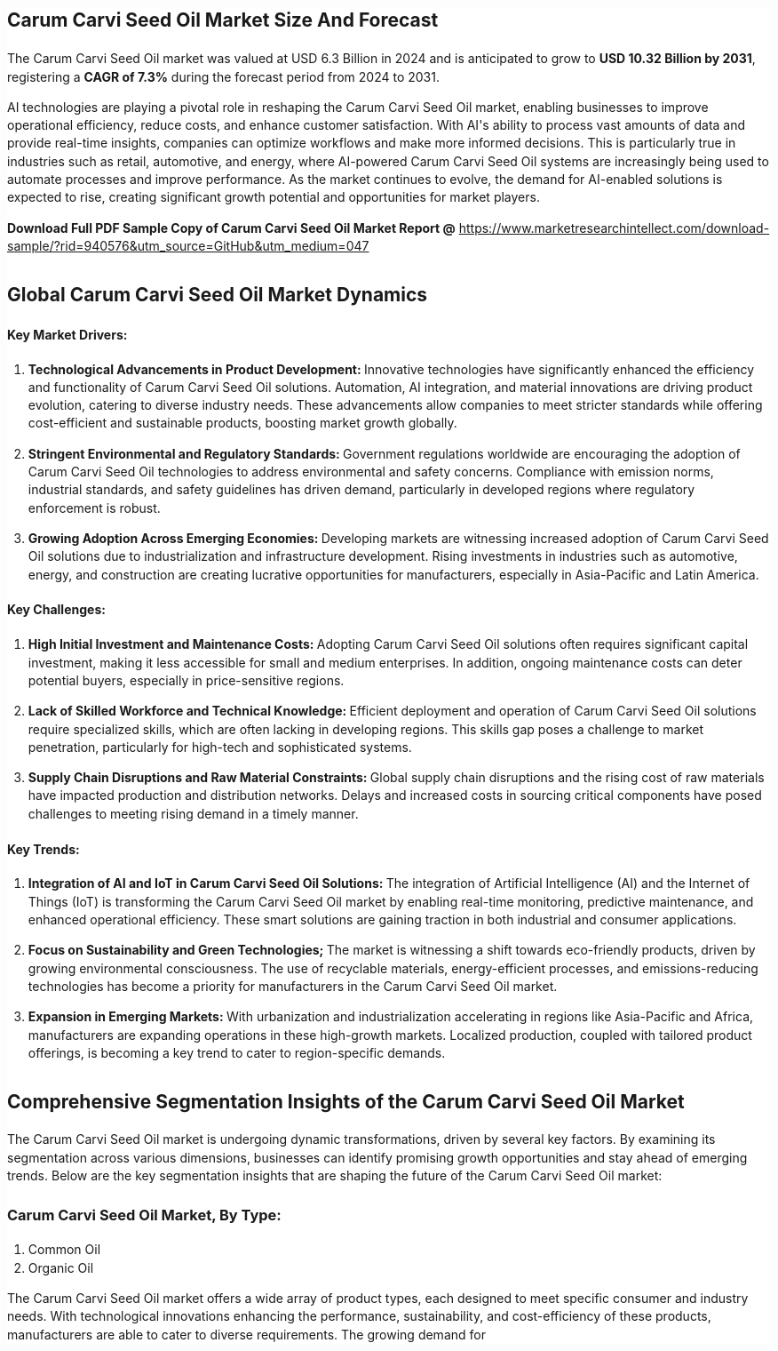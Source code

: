 <h2>Carum Carvi Seed Oil Market Size And Forecast</h2><p>The Carum Carvi Seed Oil market was valued at USD 6.3 Billion in 2024 and is anticipated to grow to <strong>USD 10.32 Billion by 2031</strong>, registering a <strong>CAGR of 7.3%</strong> during the forecast period from 2024 to 2031.</p><p>AI technologies are playing a pivotal role in reshaping the Carum Carvi Seed Oil market, enabling businesses to improve operational efficiency, reduce costs, and enhance customer satisfaction. With AI's ability to process vast amounts of data and provide real-time insights, companies can optimize workflows and make more informed decisions. This is particularly true in industries such as retail, automotive, and energy, where AI-powered Carum Carvi Seed Oil systems are increasingly being used to automate processes and improve performance. As the market continues to evolve, the demand for AI-enabled solutions is expected to rise, creating significant growth potential and opportunities for market players.</p><p><strong>Download Full PDF Sample Copy of Carum Carvi Seed Oil Market Report @</strong>&nbsp;<a href="https://www.marketresearchintellect.com/download-sample/?rid=940576&amp;utm_source=GitHub&amp;utm_medium=047">https://www.marketresearchintellect.com/download-sample/?rid=940576&amp;utm_source=GitHub&amp;utm_medium=047</a></p><h2>Global Carum Carvi Seed Oil Market Dynamics</h2><h4><strong>Key Market Drivers:</strong></h4><ol><li><p><strong>Technological Advancements in Product Development:&nbsp;</strong>Innovative technologies have significantly enhanced the efficiency and functionality of Carum Carvi Seed Oil solutions. Automation, AI integration, and material innovations are driving product evolution, catering to diverse industry needs. These advancements allow companies to meet stricter standards while offering cost-efficient and sustainable products, boosting market growth globally.</p></li><li><p><strong>Stringent Environmental and Regulatory Standards:&nbsp;</strong>Government regulations worldwide are encouraging the adoption of Carum Carvi Seed Oil technologies to address environmental and safety concerns. Compliance with emission norms, industrial standards, and safety guidelines has driven demand, particularly in developed regions where regulatory enforcement is robust.</p></li><li><p><strong>Growing Adoption Across Emerging Economies:&nbsp;</strong>Developing markets are witnessing increased adoption of Carum Carvi Seed Oil solutions due to industrialization and infrastructure development. Rising investments in industries such as automotive, energy, and construction are creating lucrative opportunities for manufacturers, especially in Asia-Pacific and Latin America.</p></li></ol><h4><strong>Key Challenges:</strong></h4><ol><li><p><strong>High Initial Investment and Maintenance Costs:&nbsp;</strong>Adopting Carum Carvi Seed Oil solutions often requires significant capital investment, making it less accessible for small and medium enterprises. In addition, ongoing maintenance costs can deter potential buyers, especially in price-sensitive regions.</p></li><li><p><strong>Lack of Skilled Workforce and Technical Knowledge:&nbsp;</strong>Efficient deployment and operation of Carum Carvi Seed Oil solutions require specialized skills, which are often lacking in developing regions. This skills gap poses a challenge to market penetration, particularly for high-tech and sophisticated systems.</p></li><li><p><strong>Supply Chain Disruptions and Raw Material Constraints:&nbsp;</strong>Global supply chain disruptions and the rising cost of raw materials have impacted production and distribution networks. Delays and increased costs in sourcing critical components have posed challenges to meeting rising demand in a timely manner.</p></li></ol><h4><strong>Key Trends:</strong></h4><ol><li><p><strong>Integration of AI and IoT in Carum Carvi Seed Oil Solutions:&nbsp;</strong>The integration of Artificial Intelligence (AI) and the Internet of Things (IoT) is transforming the Carum Carvi Seed Oil market by enabling real-time monitoring, predictive maintenance, and enhanced operational efficiency. These smart solutions are gaining traction in both industrial and consumer applications.</p></li><li><p><strong>Focus on Sustainability and Green Technologies;&nbsp;</strong>The market is witnessing a shift towards eco-friendly products, driven by growing environmental consciousness. The use of recyclable materials, energy-efficient processes, and emissions-reducing technologies has become a priority for manufacturers in the Carum Carvi Seed Oil market.</p></li><li><p><strong>Expansion in Emerging Markets:&nbsp;</strong>With urbanization and industrialization accelerating in regions like Asia-Pacific and Africa, manufacturers are expanding operations in these high-growth markets. Localized production, coupled with tailored product offerings, is becoming a key trend to cater to region-specific demands.</p></li></ol><div class="article-main__content" data-test-id="publishing-text-block"><h2>Comprehensive Segmentation Insights of the Carum Carvi Seed Oil Market</h2><p>The Carum Carvi Seed Oil market is undergoing dynamic transformations, driven by several key factors. By examining its segmentation across various dimensions, businesses can identify promising growth opportunities and stay ahead of emerging trends. Below are the key segmentation insights that are shaping the future of the Carum Carvi Seed Oil market:</p><h3><strong>Carum Carvi Seed Oil Market, By Type:<br /></strong></h3><ol><li>Common Oil<li> Organic Oil</li></ol><p>The Carum Carvi Seed Oil market offers a wide array of product types, each designed to meet specific consumer and industry needs. With technological innovations enhancing the performance, sustainability, and cost-efficiency of these products, manufacturers are able to cater to diverse requirements. The growing demand for